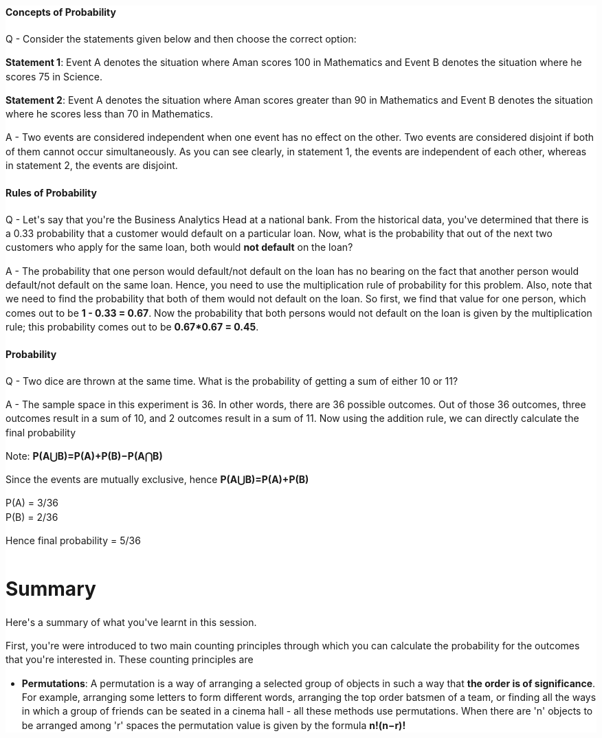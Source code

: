 #### Concepts of Probability

Q - Consider the statements given below and then choose the correct option:

**Statement 1**: Event A denotes the situation where Aman scores 100 in Mathematics and Event B denotes the situation where he scores 75 in Science.

**Statement 2**: Event A denotes the situation where Aman scores greater than 90 in Mathematics and Event B denotes the situation where he scores less than 70 in Mathematics.

A - Two events are considered independent when one event has no effect on the other. Two events are considered disjoint if both of them cannot occur simultaneously. As you can see clearly, in statement 1, the events are independent of each other, whereas in statement 2, the events are disjoint.

#### Rules of Probability

Q - Let's say that you're the Business Analytics Head at a national bank. From the historical data, you've determined that there is a 0.33 probability that a customer would default on a particular loan. Now, what is the probability that out of the next two customers who apply for the same loan, both would  **not default** on the loan?

A - The probability that one person would default/not default on the loan has no bearing on the fact that another person would default/not default on the same loan. Hence, you need to use the multiplication rule of probability for this problem. Also, note that we need to find the probability that both of them would not default on the loan. So first, we find that value for one person, which comes out to be **1 - 0.33 = 0.67**. Now the probability that both persons would not default on the loan is given by the multiplication rule; this probability comes out to be **0.67*0.67 = 0.45**.

#### Probability

Q - Two dice are thrown at the same time. What is the probability of getting a sum of either 10 or 11?

A - The sample space in this experiment is 36. In other words, there are 36 possible outcomes. Out of those 36 outcomes, three outcomes result in a sum of 10, and 2 outcomes result in a sum of 11. Now using the addition rule, we can directly calculate the final probability

Note:  **P(A⋃B)=P(A)+P(B)−P(A⋂B)**

Since the events are mutually exclusive, hence **P(A⋃B)=P(A)+P(B)**

P(A) = 3/36  
P(B) = 2/36  
  
Hence final probability = 5/36

# Summary

Here's a summary of what you've learnt in this session.

First, you're were introduced to two main counting principles through which you can calculate the probability for the outcomes that you're interested in. These counting principles are

-   **Permutations**: A permutation is a way of arranging a selected group of objects in such a way that  **the order is of significance**. For example, arranging some letters to form different words, arranging the top order batsmen of a team, or finding all the ways in which a group of friends can be seated in a cinema hall - all these methods use permutations. When there are 'n' objects to be arranged among 'r' spaces the permutation value is given by the formula **n!(n−r)!**
